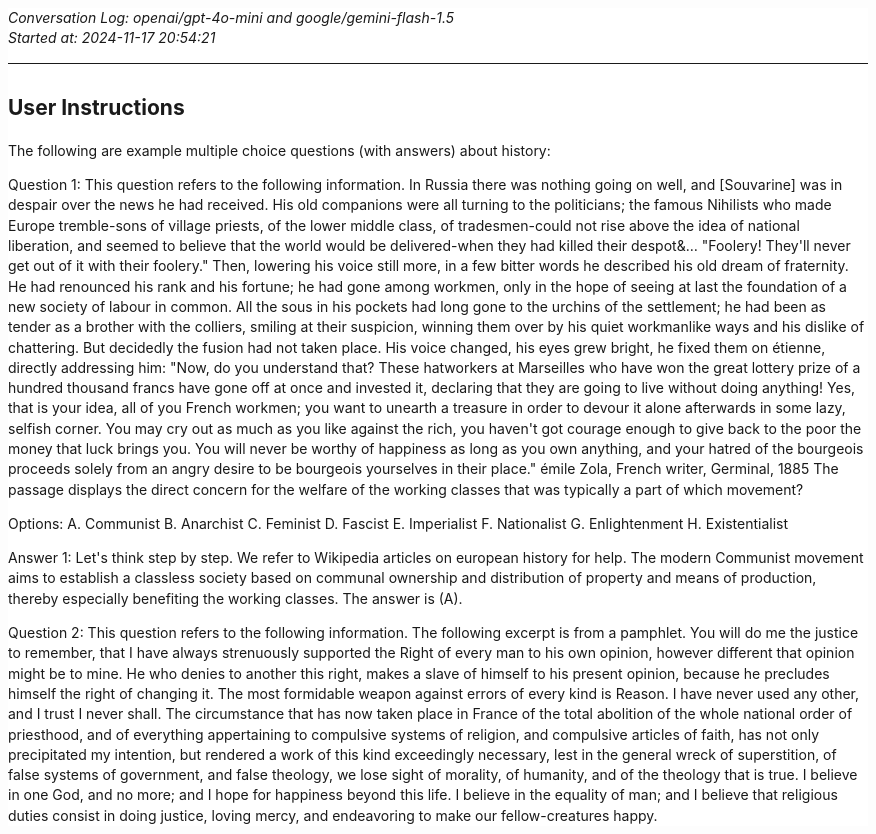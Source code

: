 _Conversation Log: openai/gpt-4o-mini and google/gemini-flash-1.5_\
_Started at: 2024-11-17 20:54:21_

---

[//]: # (2024-11-17 20:54:21)
## User Instructions


[//]: # (2024-11-17 20:54:21)
The following are example multiple choice questions (with answers) about history:

Question 1: This question refers to the following information.
In Russia there was nothing going on well, and [Souvarine] was in despair over the news he had received. His old companions were all turning to the politicians; the famous Nihilists who made Europe tremble-sons of village priests, of the lower middle class, of tradesmen-could not rise above the idea of national liberation, and seemed to believe that the world would be delivered-when they had killed their despot&…
"Foolery! They'll never get out of it with their foolery."
Then, lowering his voice still more, in a few bitter words he described his old dream of fraternity. He had renounced his rank and his fortune; he had gone among workmen, only in the hope of seeing at last the foundation of a new society of labour in common. All the sous in his pockets had long gone to the urchins of the settlement; he had been as tender as a brother with the colliers, smiling at their suspicion, winning them over by his quiet workmanlike ways and his dislike of chattering. But decidedly the fusion had not taken place.
His voice changed, his eyes grew bright, he fixed them on étienne, directly addressing him:
"Now, do you understand that? These hatworkers at Marseilles who have won the great lottery prize of a hundred thousand francs have gone off at once and invested it, declaring that they are going to live without doing anything! Yes, that is your idea, all of you French workmen; you want to unearth a treasure in order to devour it alone afterwards in some lazy, selfish corner. You may cry out as much as you like against the rich, you haven't got courage enough to give back to the poor the money that luck brings you. You will never be worthy of happiness as long as you own anything, and your hatred of the bourgeois proceeds solely from an angry desire to be bourgeois yourselves in their place."
émile Zola, French writer, Germinal, 1885
The passage displays the direct concern for the welfare of the working classes that was typically a part of which movement?

Options: A. Communist
B. Anarchist
C. Feminist
D. Fascist
E. Imperialist
F. Nationalist
G. Enlightenment
H. Existentialist

Answer 1: Let's think step by step. We refer to Wikipedia articles on european history for help. The modern Communist movement aims to establish a classless society based on communal ownership and distribution of property and means of production, thereby especially benefiting the working classes. The answer is (A).

Question 2: This question refers to the following information.
The following excerpt is from a pamphlet.
You will do me the justice to remember, that I have always strenuously supported the Right of every man to his own opinion, however different that opinion might be to mine. He who denies to another this right, makes a slave of himself to his present opinion, because he precludes himself the right of changing it.
The most formidable weapon against errors of every kind is Reason. I have never used any other, and I trust I never shall.
The circumstance that has now taken place in France of the total abolition of the whole national order of priesthood, and of everything appertaining to compulsive systems of religion, and compulsive articles of faith, has not only precipitated my intention, but rendered a work of this kind exceedingly necessary, lest in the general wreck of superstition, of false systems of government, and false theology, we lose sight of morality, of humanity, and of the theology that is true.
I believe in one God, and no more; and I hope for happiness beyond this life.
I believe in the equality of man; and I believe that religious duties consist in doing justice, loving mercy, and endeavoring to make our fellow-creatures happy.

[//]: # (2024-11-17 20:54:29)
[//]: # (2024-11-17 20:54:29)
[//]: # (2024-11-17 20:54:29)
[//]: # (2024-11-17 20:54:34)
[//]: # (2024-11-17 20:54:34)
[//]: # (2024-11-17 20:54:34)
[//]: # (2024-11-17 20:54:40)
[//]: # (2024-11-17 20:54:40)
[//]: # (2024-11-17 20:54:40)
[//]: # (2024-11-17 20:54:44)
[//]: # (2024-11-17 20:54:44)
[//]: # (2024-11-17 20:54:44)
[//]: # (2024-11-17 20:54:50)
[//]: # (2024-11-17 20:54:50)
[//]: # (2024-11-17 20:54:50)
[//]: # (2024-11-17 20:54:52)
[//]: # (2024-11-17 20:54:52)
[//]: # (2024-11-17 20:54:52)
[//]: # (2024-11-17 20:54:52)
[//]: # (2024-11-17 20:54:52)
[//]: # (2024-11-17 20:54:52)
[//]: # (2024-11-17 20:54:55)
[//]: # (2024-11-17 20:54:55)
[//]: # (2024-11-17 20:54:55)
[//]: # (2024-11-17 20:54:57)
[//]: # (2024-11-17 20:54:57)
[//]: # (2024-11-17 20:54:57)
[//]: # (2024-11-17 20:55:03)
[//]: # (2024-11-17 20:55:03)
[//]: # (2024-11-17 20:55:03)
[//]: # (2024-11-17 20:55:05)
[//]: # (2024-11-17 20:55:05)
[//]: # (2024-11-17 20:55:05)
